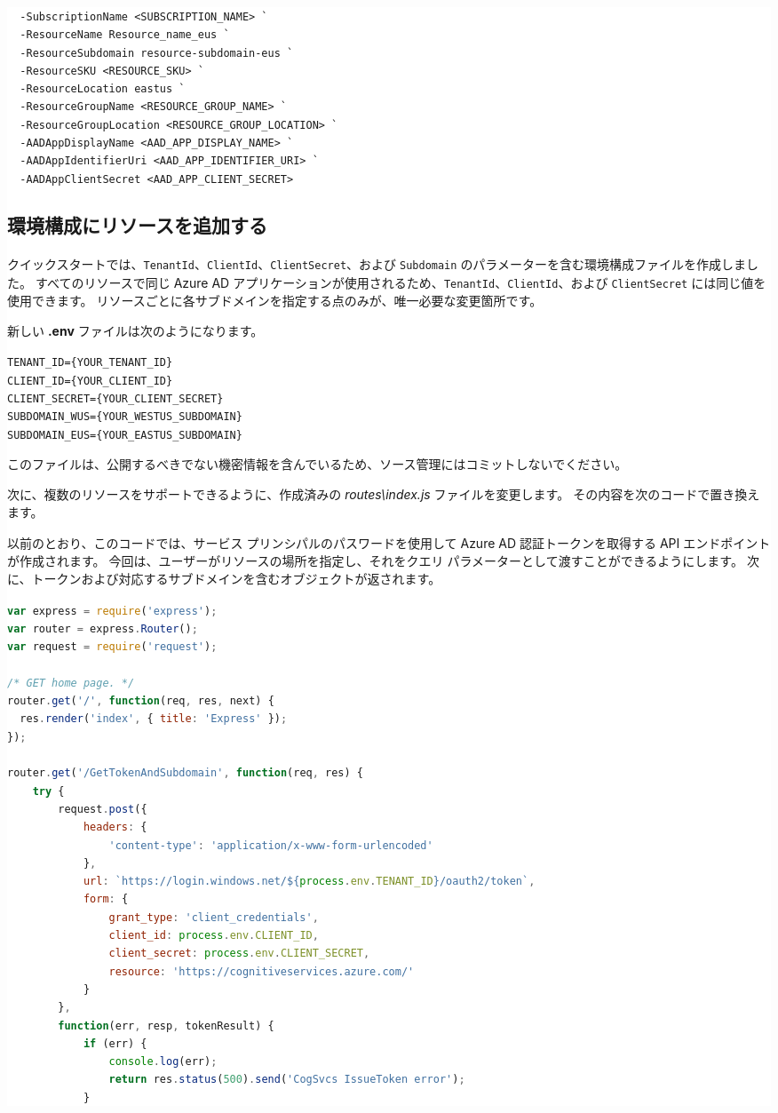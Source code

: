 ```azurepowershell-interactive
  -SubscriptionName <SUBSCRIPTION_NAME> `
  -ResourceName Resource_name_eus `
  -ResourceSubdomain resource-subdomain-eus `
  -ResourceSKU <RESOURCE_SKU> `
  -ResourceLocation eastus `
  -ResourceGroupName <RESOURCE_GROUP_NAME> `
  -ResourceGroupLocation <RESOURCE_GROUP_LOCATION> `
  -AADAppDisplayName <AAD_APP_DISPLAY_NAME> `
  -AADAppIdentifierUri <AAD_APP_IDENTIFIER_URI> `
  -AADAppClientSecret <AAD_APP_CLIENT_SECRET>
```

## <a name="add-resources-to-environment-configuration"></a>環境構成にリソースを追加する

クイックスタートでは、`TenantId`、`ClientId`、`ClientSecret`、および `Subdomain` のパラメーターを含む環境構成ファイルを作成しました。 すべてのリソースで同じ Azure AD アプリケーションが使用されるため、`TenantId`、`ClientId`、および `ClientSecret` には同じ値を使用できます。 リソースごとに各サブドメインを指定する点のみが、唯一必要な変更箇所です。

新しい __.env__ ファイルは次のようになります。

```text
TENANT_ID={YOUR_TENANT_ID}
CLIENT_ID={YOUR_CLIENT_ID}
CLIENT_SECRET={YOUR_CLIENT_SECRET}
SUBDOMAIN_WUS={YOUR_WESTUS_SUBDOMAIN}
SUBDOMAIN_EUS={YOUR_EASTUS_SUBDOMAIN}
```

このファイルは、公開するべきでない機密情報を含んでいるため、ソース管理にはコミットしないでください。

次に、複数のリソースをサポートできるように、作成済みの _routes\index.js_ ファイルを変更します。 その内容を次のコードで置き換えます。

以前のとおり、このコードでは、サービス プリンシパルのパスワードを使用して Azure AD 認証トークンを取得する API エンドポイントが作成されます。 今回は、ユーザーがリソースの場所を指定し、それをクエリ パラメーターとして渡すことができるようにします。 次に、トークンおよび対応するサブドメインを含むオブジェクトが返されます。

```javascript
var express = require('express');
var router = express.Router();
var request = require('request');

/* GET home page. */
router.get('/', function(req, res, next) {
  res.render('index', { title: 'Express' });
});

router.get('/GetTokenAndSubdomain', function(req, res) {
    try {
        request.post({
            headers: {
                'content-type': 'application/x-www-form-urlencoded'
            },
            url: `https://login.windows.net/${process.env.TENANT_ID}/oauth2/token`,
            form: {
                grant_type: 'client_credentials',
                client_id: process.env.CLIENT_ID,
                client_secret: process.env.CLIENT_SECRET,
                resource: 'https://cognitiveservices.azure.com/'
            }
        },
        function(err, resp, tokenResult) {
            if (err) {
                console.log(err);
                return res.status(500).send('CogSvcs IssueToken error');
            }

```